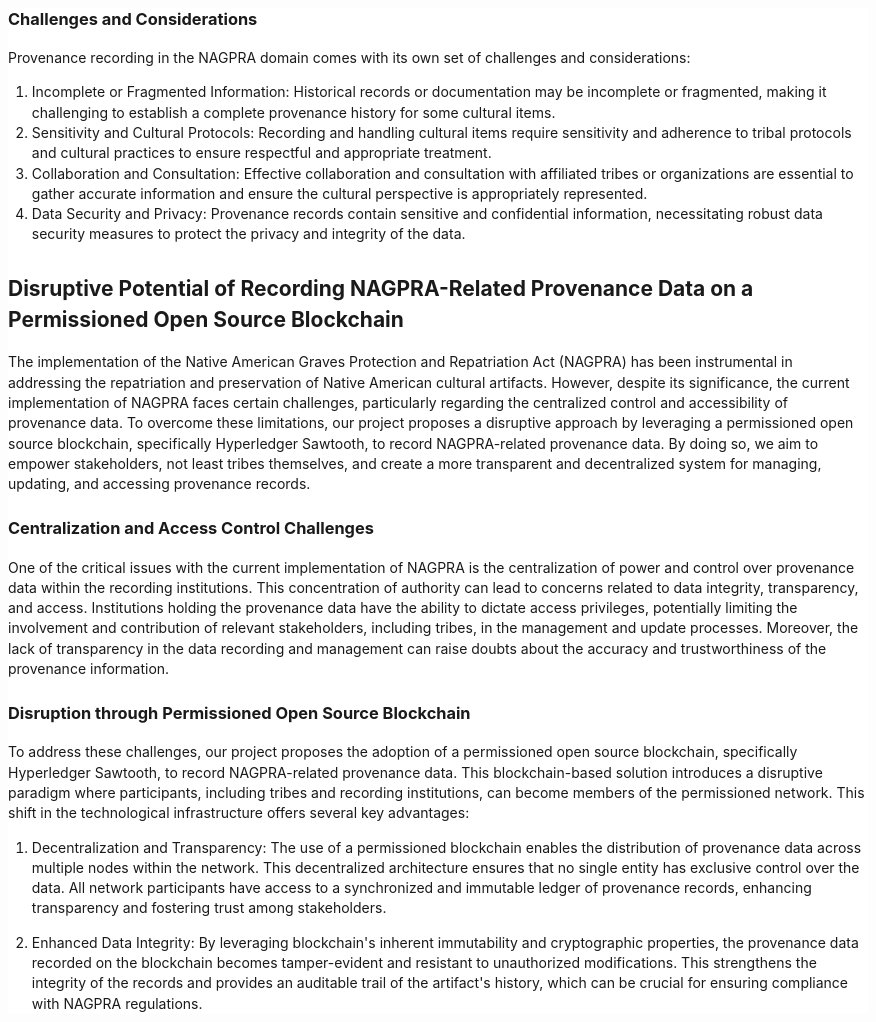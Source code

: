 ### Challenges and Considerations

Provenance recording in the NAGPRA domain comes with its own set of challenges and considerations:

1. Incomplete or Fragmented Information: Historical records or documentation may be incomplete or fragmented, making it challenging to establish a complete provenance history for some cultural items.
2. Sensitivity and Cultural Protocols: Recording and handling cultural items require sensitivity and adherence to tribal protocols and cultural practices to ensure respectful and appropriate treatment.
3. Collaboration and Consultation: Effective collaboration and consultation with affiliated tribes or organizations are essential to gather accurate information and ensure the cultural perspective is appropriately represented.
4. Data Security and Privacy: Provenance records contain sensitive and confidential information, necessitating robust data security measures to protect the privacy and integrity of the data.

## Disruptive Potential of Recording NAGPRA-Related Provenance Data on a Permissioned Open Source Blockchain

The implementation of the Native American Graves Protection and Repatriation Act (NAGPRA) has been instrumental in addressing the repatriation and preservation of Native American cultural artifacts. However, despite its significance, the current implementation of NAGPRA faces certain challenges, particularly regarding the centralized control and accessibility of provenance data. To overcome these limitations, our project proposes a disruptive approach by leveraging a permissioned open source blockchain, specifically Hyperledger Sawtooth, to record NAGPRA-related provenance data. By doing so, we aim to empower stakeholders, not least tribes themselves, and create a more transparent and decentralized system for managing, updating, and accessing provenance records. 

### Centralization and Access Control Challenges

One of the critical issues with the current implementation of NAGPRA is the centralization of power and control over provenance data within the recording institutions. This concentration of authority can lead to concerns related to data integrity, transparency, and access. Institutions holding the provenance data have the ability to dictate access privileges, potentially limiting the involvement and contribution of relevant stakeholders, including tribes, in the management and update processes. Moreover, the lack of transparency in the data recording and management can raise doubts about the accuracy and trustworthiness of the provenance information.

### Disruption through Permissioned Open Source Blockchain

To address these challenges, our project proposes the adoption of a permissioned open source blockchain, specifically Hyperledger Sawtooth, to record NAGPRA-related provenance data. This blockchain-based solution introduces a disruptive paradigm where participants, including tribes and recording institutions, can become members of the permissioned network. This shift in the technological infrastructure offers several key advantages:

1. Decentralization and Transparency: The use of a permissioned blockchain enables the distribution of provenance data across multiple nodes within the network. This decentralized architecture ensures that no single entity has exclusive control over the data. All network participants have access to a synchronized and immutable ledger of provenance records, enhancing transparency and fostering trust among stakeholders.

2. Enhanced Data Integrity: By leveraging blockchain's inherent immutability and cryptographic properties, the provenance data recorded on the blockchain becomes tamper-evident and resistant to unauthorized modifications. This strengthens the integrity of the records and provides an auditable trail of the artifact's history, which can be crucial for ensuring compliance with NAGPRA regulations.
